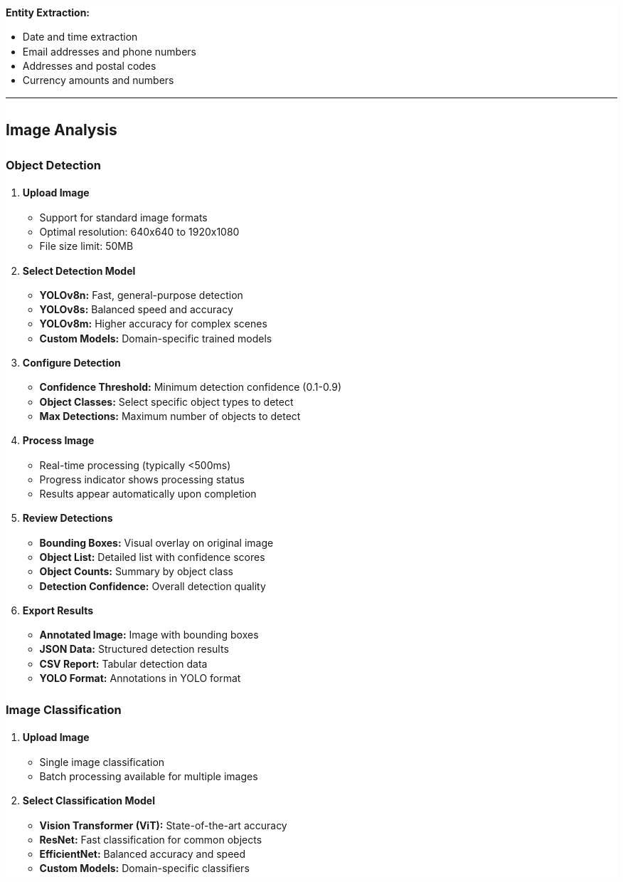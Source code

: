 **Entity Extraction:**
- Date and time extraction
- Email addresses and phone numbers
- Addresses and postal codes
- Currency amounts and numbers

---

## Image Analysis

### Object Detection

1. **Upload Image**
   - Support for standard image formats
   - Optimal resolution: 640x640 to 1920x1080
   - File size limit: 50MB

2. **Select Detection Model**
   - **YOLOv8n:** Fast, general-purpose detection
   - **YOLOv8s:** Balanced speed and accuracy
   - **YOLOv8m:** Higher accuracy for complex scenes
   - **Custom Models:** Domain-specific trained models

3. **Configure Detection**
   - **Confidence Threshold:** Minimum detection confidence (0.1-0.9)
   - **Object Classes:** Select specific object types to detect
   - **Max Detections:** Maximum number of objects to detect

4. **Process Image**
   - Real-time processing (typically <500ms)
   - Progress indicator shows processing status
   - Results appear automatically upon completion

5. **Review Detections**
   - **Bounding Boxes:** Visual overlay on original image
   - **Object List:** Detailed list with confidence scores
   - **Object Counts:** Summary by object class
   - **Detection Confidence:** Overall detection quality

6. **Export Results**
   - **Annotated Image:** Image with bounding boxes
   - **JSON Data:** Structured detection results
   - **CSV Report:** Tabular detection data
   - **YOLO Format:** Annotations in YOLO format

### Image Classification

1. **Upload Image**
   - Single image classification
   - Batch processing available for multiple images

2. **Select Classification Model**
   - **Vision Transformer (ViT):** State-of-the-art accuracy
   - **ResNet:** Fast classification for common objects
   - **EfficientNet:** Balanced accuracy and speed
   - **Custom Models:** Domain-specific classifiers
